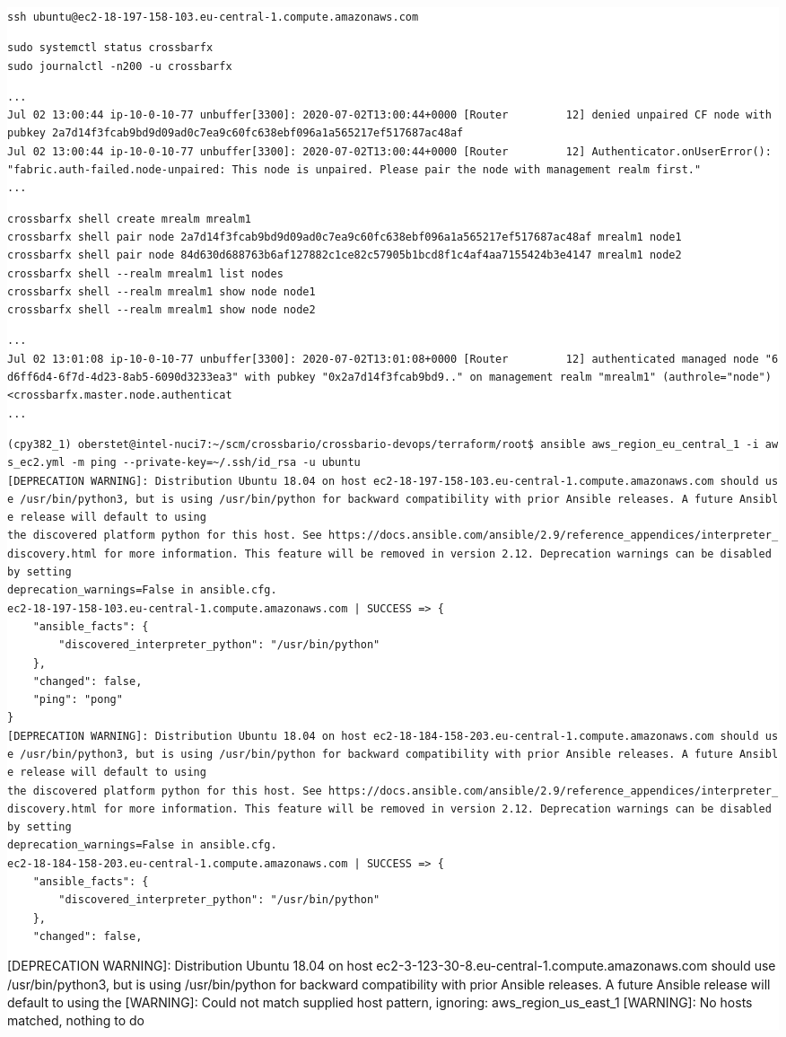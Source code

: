 ```console
ssh ubuntu@ec2-18-197-158-103.eu-central-1.compute.amazonaws.com
```

```console
sudo systemctl status crossbarfx
sudo journalctl -n200 -u crossbarfx
```

```console
...
Jul 02 13:00:44 ip-10-0-10-77 unbuffer[3300]: 2020-07-02T13:00:44+0000 [Router         12] denied unpaired CF node with pubkey 2a7d14f3fcab9bd9d09ad0c7ea9c60fc638ebf096a1a565217ef517687ac48af
Jul 02 13:00:44 ip-10-0-10-77 unbuffer[3300]: 2020-07-02T13:00:44+0000 [Router         12] Authenticator.onUserError(): "fabric.auth-failed.node-unpaired: This node is unpaired. Please pair the node with management realm first."
...
```

```console
crossbarfx shell create mrealm mrealm1
crossbarfx shell pair node 2a7d14f3fcab9bd9d09ad0c7ea9c60fc638ebf096a1a565217ef517687ac48af mrealm1 node1
crossbarfx shell pair node 84d630d688763b6af127882c1ce82c57905b1bcd8f1c4af4aa7155424b3e4147 mrealm1 node2
crossbarfx shell --realm mrealm1 list nodes
crossbarfx shell --realm mrealm1 show node node1
crossbarfx shell --realm mrealm1 show node node2
```

```console
...
Jul 02 13:01:08 ip-10-0-10-77 unbuffer[3300]: 2020-07-02T13:01:08+0000 [Router         12] authenticated managed node "6d6ff6d4-6f7d-4d23-8ab5-6090d3233ea3" with pubkey "0x2a7d14f3fcab9bd9.." on management realm "mrealm1" (authrole="node") <crossbarfx.master.node.authenticat
...
```


```console
(cpy382_1) oberstet@intel-nuci7:~/scm/crossbario/crossbario-devops/terraform/root$ ansible aws_region_eu_central_1 -i aws_ec2.yml -m ping --private-key=~/.ssh/id_rsa -u ubuntu
[DEPRECATION WARNING]: Distribution Ubuntu 18.04 on host ec2-18-197-158-103.eu-central-1.compute.amazonaws.com should use /usr/bin/python3, but is using /usr/bin/python for backward compatibility with prior Ansible releases. A future Ansible release will default to using
the discovered platform python for this host. See https://docs.ansible.com/ansible/2.9/reference_appendices/interpreter_discovery.html for more information. This feature will be removed in version 2.12. Deprecation warnings can be disabled by setting
deprecation_warnings=False in ansible.cfg.
ec2-18-197-158-103.eu-central-1.compute.amazonaws.com | SUCCESS => {
    "ansible_facts": {
        "discovered_interpreter_python": "/usr/bin/python"
    },
    "changed": false,
    "ping": "pong"
}
[DEPRECATION WARNING]: Distribution Ubuntu 18.04 on host ec2-18-184-158-203.eu-central-1.compute.amazonaws.com should use /usr/bin/python3, but is using /usr/bin/python for backward compatibility with prior Ansible releases. A future Ansible release will default to using
the discovered platform python for this host. See https://docs.ansible.com/ansible/2.9/reference_appendices/interpreter_discovery.html for more information. This feature will be removed in version 2.12. Deprecation warnings can be disabled by setting
deprecation_warnings=False in ansible.cfg.
ec2-18-184-158-203.eu-central-1.compute.amazonaws.com | SUCCESS => {
    "ansible_facts": {
        "discovered_interpreter_python": "/usr/bin/python"
    },
    "changed": false,
```

[DEPRECATION WARNING]: Distribution Ubuntu 18.04 on host ec2-3-123-30-8.eu-central-1.compute.amazonaws.com should use /usr/bin/python3, but is using /usr/bin/python for backward compatibility with prior Ansible releases. A future Ansible release will default to using the
[WARNING]: Could not match supplied host pattern, ignoring: aws_region_us_east_1
[WARNING]: No hosts matched, nothing to do